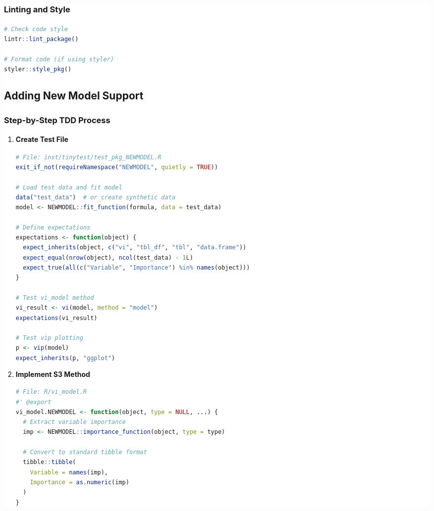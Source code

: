 ### Linting and Style
```r
# Check code style
lintr::lint_package()

# Format code (if using styler)
styler::style_pkg()
```

## Adding New Model Support

### Step-by-Step TDD Process

1. **Create Test File**
   ```r
   # File: inst/tinytest/test_pkg_NEWMODEL.R
   exit_if_not(requireNamespace("NEWMODEL", quietly = TRUE))
   
   # Load test data and fit model
   data("test_data")  # or create synthetic data
   model <- NEWMODEL::fit_function(formula, data = test_data)
   
   # Define expectations
   expectations <- function(object) {
     expect_inherits(object, c("vi", "tbl_df", "tbl", "data.frame"))
     expect_equal(nrow(object), ncol(test_data) - 1L)
     expect_true(all(c("Variable", "Importance") %in% names(object)))
   }
   
   # Test vi_model method
   vi_result <- vi(model, method = "model")
   expectations(vi_result)
   
   # Test vip plotting
   p <- vip(model)
   expect_inherits(p, "ggplot")
   ```

2. **Implement S3 Method**
   ```r
   # File: R/vi_model.R
   #' @export
   vi_model.NEWMODEL <- function(object, type = NULL, ...) {
     # Extract variable importance
     imp <- NEWMODEL::importance_function(object, type = type)
     
     # Convert to standard tibble format
     tibble::tibble(
       Variable = names(imp),
       Importance = as.numeric(imp)
     )
   }
   ```
